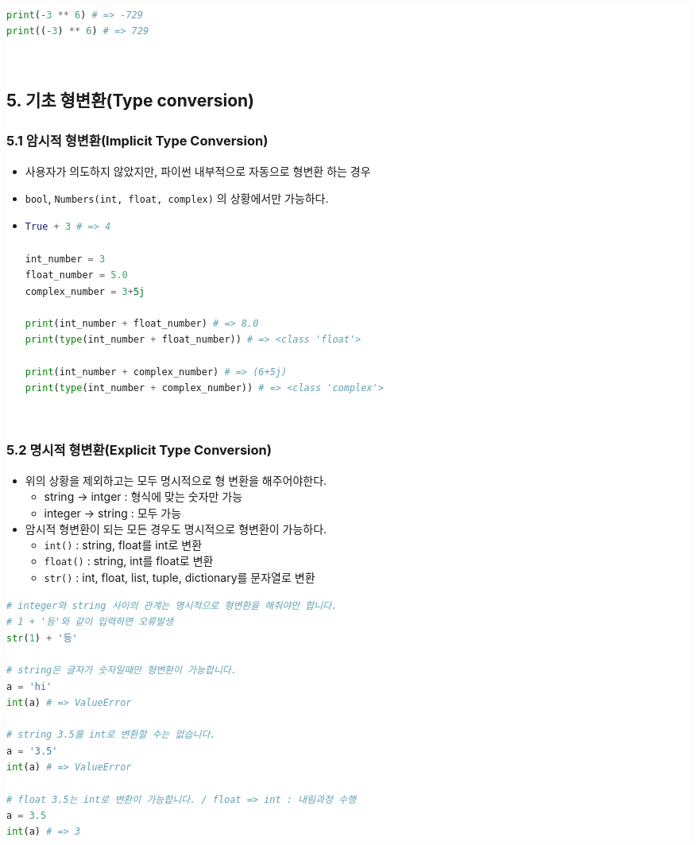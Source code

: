 ```python
print(-3 ** 6) # => -729
print((-3) ** 6) # => 729
```

<br>

## 5. 기초 형변환(Type conversion)

### 5.1 암시적 형변환(Implicit Type Conversion)

- 사용자가 의도하지 않았지만, 파이썬 내부적으로 자동으로 형변환 하는 경우

- `bool`, `Numbers(int, float, complex)` 의 상황에서만 가능하다.

- ```python
  True + 3 # => 4
  
  int_number = 3
  float_number = 5.0
  complex_number = 3+5j
  
  print(int_number + float_number) # => 8.0
  print(type(int_number + float_number)) # => <class 'float'>
  
  print(int_number + complex_number) # => (6+5j)
  print(type(int_number + complex_number)) # => <class 'complex'>
  ```

<br>

### 5.2 명시적 형변환(Explicit Type Conversion)

- 위의 상황을 제외하고는 모두 명시적으로 형 변환을 해주어야한다.
  - string -> intger : 형식에 맞는 숫자만 가능
  - integer -> string : 모두 가능
- 암시적 형변환이 되는 모든 경우도 명시적으로 형변환이 가능하다.
  - `int()` : string, float를 int로 변환
  - `float()` : string, int를 float로 변환
  - `str()` : int, float, list, tuple, dictionary를 문자열로 변환

```python
# integer와 string 사이의 관계는 명시적으로 형변환을 해줘야만 합니다.
# 1 + '등'와 같이 입력하면 오류발생
str(1) + '등'

# string은 글자가 숫자일때만 형변환이 가능합니다.
a = 'hi'
int(a) # => ValueError

# string 3.5를 int로 변환할 수는 없습니다.
a = '3.5'
int(a) # => ValueError

# float 3.5는 int로 변환이 가능합니다. / float => int : 내림과정 수행
a = 3.5
int(a) # => 3
```
